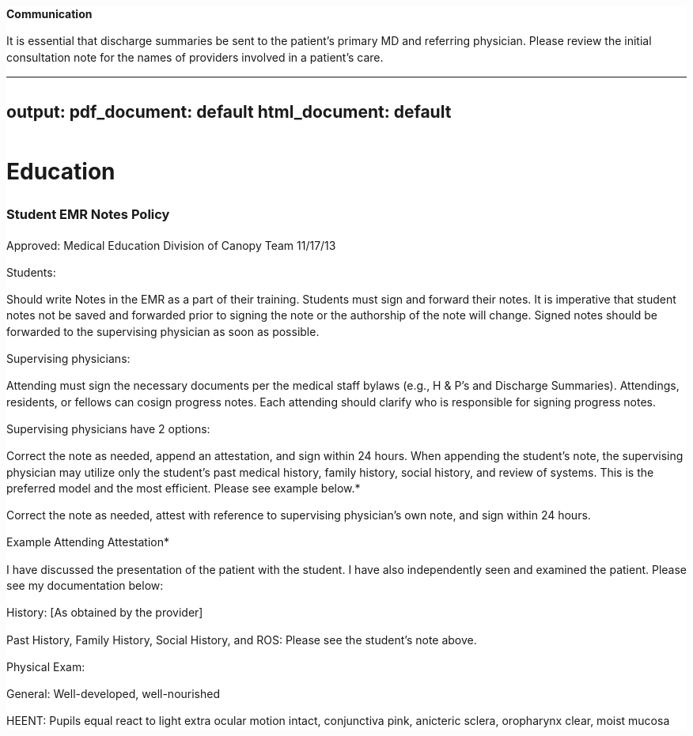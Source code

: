 
**Communication**

It is essential that discharge summaries be sent to the patient’s primary MD and referring physician. Please review the initial consultation note for the names of providers involved in a patient’s care.




---
output:
  pdf_document: default
  html_document: default
---

# Education

### Student EMR Notes Policy

Approved: Medical Education Division of Canopy Team 11/17/13

Students:

Should write Notes in the EMR as a part of their training. Students must sign and forward their notes. It is imperative that student notes not be saved and forwarded prior to signing the note or the authorship of the note will change. Signed notes should be forwarded to the supervising physician as soon as possible.

Supervising physicians:

Attending must sign the necessary documents per the medical staff bylaws (e.g., H & P’s and Discharge Summaries). Attendings, residents, or fellows can cosign progress notes. Each attending should clarify who is responsible for signing progress notes.

Supervising physicians have 2 options:

Correct the note as needed, append an attestation, and sign within 24 hours. When appending the student’s note, the supervising physician may utilize only the student’s past medical history, family history, social history, and review of systems. This is the preferred model and the most efficient. Please see example below.*

Correct the note as needed, attest with reference to supervising physician’s own note, and sign within 24 hours.

Example Attending Attestation*

I have discussed the presentation of the patient with the student. I have also independently seen and examined the patient. Please see my documentation below:

History: [As obtained by the provider]

Past History, Family History, Social History, and ROS: Please see the student’s note above.

Physical Exam:

General: Well-developed, well-nourished

HEENT: Pupils equal react to light extra ocular motion intact, conjunctiva pink, anicteric sclera, oropharynx clear, moist mucosa
